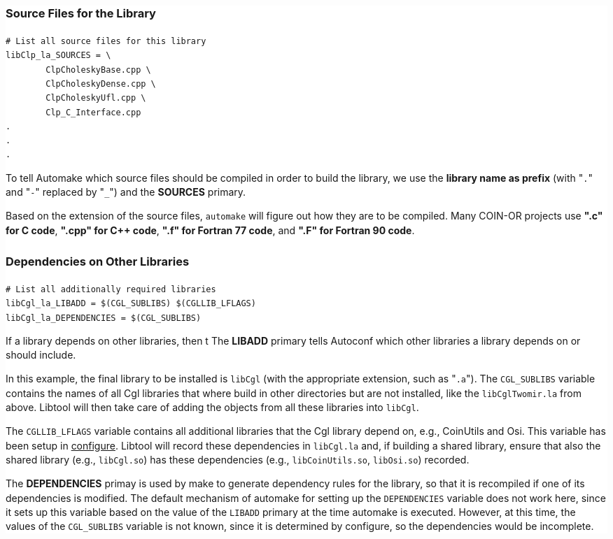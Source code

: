 
### Source Files for the Library

```
# List all source files for this library
libClp_la_SOURCES = \
        ClpCholeskyBase.cpp \
        ClpCholeskyDense.cpp \
        ClpCholeskyUfl.cpp \
        Clp_C_Interface.cpp
.
.
.
```

To tell Automake which source files should be compiled in order to build the library, we use the **library name as prefix** (with "`.`" and "`-`" replaced by "`_`") and the **SOURCES** primary.


Based on the extension of the source files, `automake` will figure out how they are to be compiled.
Many COIN-OR projects use **".c" for C code**, **".cpp" for C++ code**, **".f" for Fortran 77 code**, and **".F" for Fortran 90 code**.


### Dependencies on Other Libraries

```
# List all additionally required libraries
libCgl_la_LIBADD = $(CGL_SUBLIBS) $(CGLLIB_LFLAGS)
libCgl_la_DEPENDENCIES = $(CGL_SUBLIBS)
```

If a library depends on other libraries, then t
The **LIBADD** primary tells Autoconf which other libraries a library depends on or should include.

In this example, the final library to be installed is `libCgl` (with the appropriate extension, such as "`.a`").
The `CGL_SUBLIBS` variable contains the names of all Cgl libraries that where build in other directories but are not installed, like the `libCglTwomir.la` from above.
Libtool will then take care of adding the objects from all these libraries into `libCgl`.

The `CGLLIB_LFLAGS` variable contains all additional libraries that the Cgl library depend on, e.g., CoinUtils and Osi.
This variable has been setup in [configure](./configure).
Libtool will record these dependencies in `libCgl.la` and, if building a shared library, ensure that also the shared library (e.g., `libCgl.so`) has these dependencies (e.g., `libCoinUtils.so`, `libOsi.so`) recorded.

The **DEPENDENCIES** primay is used by make to generate dependency rules for the library, so that it is recompiled if one of its dependencies is modified.
The default mechanism of automake for setting up the `DEPENDENCIES` variable does not work here, since it sets up this variable based on the value of the `LIBADD` primary at the time automake is executed.
However, at this time, the values of the `CGL_SUBLIBS` variable is not known, since it is determined by configure, so the dependencies would be incomplete.
